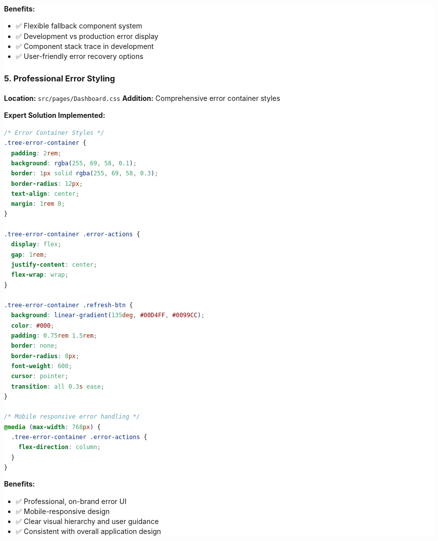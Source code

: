 **Benefits:**
- ✅ Flexible fallback component system
- ✅ Development vs production error display
- ✅ Component stack trace in development
- ✅ User-friendly error recovery options

### 5. **Professional Error Styling**
**Location:** `src/pages/Dashboard.css`
**Addition:** Comprehensive error container styles

**Expert Solution Implemented:**
```css
/* Error Container Styles */
.tree-error-container {
  padding: 2rem;
  background: rgba(255, 69, 58, 0.1);
  border: 1px solid rgba(255, 69, 58, 0.3);
  border-radius: 12px;
  text-align: center;
  margin: 1rem 0;
}

.tree-error-container .error-actions {
  display: flex;
  gap: 1rem;
  justify-content: center;
  flex-wrap: wrap;
}

.tree-error-container .refresh-btn {
  background: linear-gradient(135deg, #00D4FF, #0099CC);
  color: #000;
  padding: 0.75rem 1.5rem;
  border: none;
  border-radius: 8px;
  font-weight: 600;
  cursor: pointer;
  transition: all 0.3s ease;
}

/* Mobile responsive error handling */
@media (max-width: 768px) {
  .tree-error-container .error-actions {
    flex-direction: column;
  }
}
```

**Benefits:**
- ✅ Professional, on-brand error UI
- ✅ Mobile-responsive design
- ✅ Clear visual hierarchy and user guidance
- ✅ Consistent with overall application design
